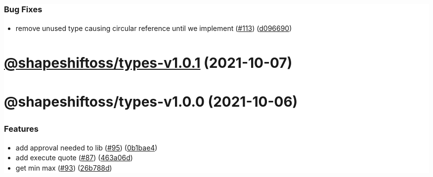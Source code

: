 
### Bug Fixes

* remove unused type causing circular reference until we implement ([#113](https://github.com/shapeshift/lib/issues/113)) ([d096690](https://github.com/shapeshift/lib/commit/d0966904a008190470e2f12f215a4da15649890a))

# [@shapeshiftoss/types-v1.0.1](https://github.com/shapeshift/lib/compare/@shapeshiftoss/types-v1.0.0...@shapeshiftoss/types-v1.0.1) (2021-10-07)

# @shapeshiftoss/types-v1.0.0 (2021-10-06)


### Features

* add approval needed to lib ([#95](https://github.com/shapeshift/lib/issues/95)) ([0b1bae4](https://github.com/shapeshift/lib/commit/0b1bae4ad71de3a1306df1e5c8dd8964e26ce1cc))
* add execute quote ([#87](https://github.com/shapeshift/lib/issues/87)) ([463a06d](https://github.com/shapeshift/lib/commit/463a06d003b991433a4246a7a55db806284ba03f))
* get min max ([#93](https://github.com/shapeshift/lib/issues/93)) ([26b788d](https://github.com/shapeshift/lib/commit/26b788d48bd7b7aa27c5d2386ac6fb0e6bff1fd9))
